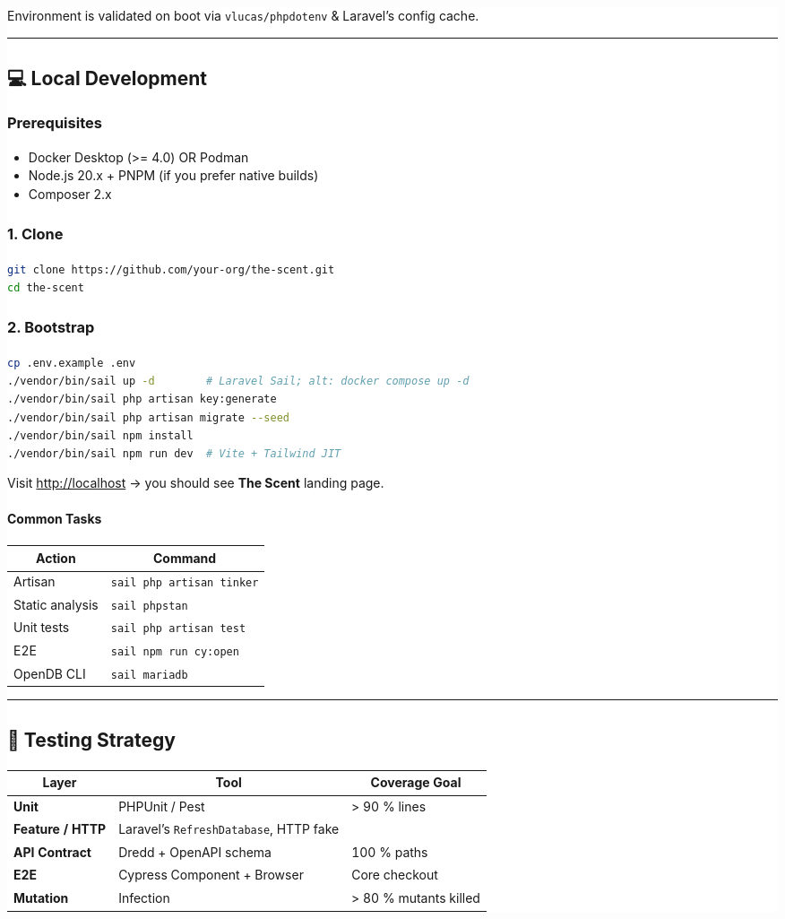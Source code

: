 Environment is validated on boot via `vlucas/phpdotenv` & Laravel’s config cache.

---

## 💻 Local Development

### Prerequisites
* Docker Desktop (>= 4.0) OR Podman
* Node.js 20.x + PNPM (if you prefer native builds)
* Composer 2.x

### 1. Clone
```bash
git clone https://github.com/your-org/the-scent.git
cd the-scent
```

### 2. Bootstrap
```bash
cp .env.example .env
./vendor/bin/sail up -d        # Laravel Sail; alt: docker compose up -d
./vendor/bin/sail php artisan key:generate
./vendor/bin/sail php artisan migrate --seed
./vendor/bin/sail npm install
./vendor/bin/sail npm run dev  # Vite + Tailwind JIT
```

Visit <http://localhost> → you should see **The Scent** landing page.

#### Common Tasks
| Action | Command |
|--------|---------|
| Artisan | `sail php artisan tinker` |
| Static analysis | `sail phpstan` |
| Unit tests | `sail php artisan test` |
| E2E | `sail npm run cy:open` |
| OpenDB CLI | `sail mariadb` |

---

## 🧪 Testing Strategy

| Layer | Tool | Coverage Goal |
|-------|------|---------------|
| **Unit** | PHPUnit / Pest | > 90 % lines |
| **Feature / HTTP** | Laravel’s `RefreshDatabase`, HTTP fake | |
| **API Contract** | Dredd + OpenAPI schema | 100 % paths |
| **E2E** | Cypress Component + Browser | Core checkout |
| **Mutation** | Infection | > 80 % mutants killed |
